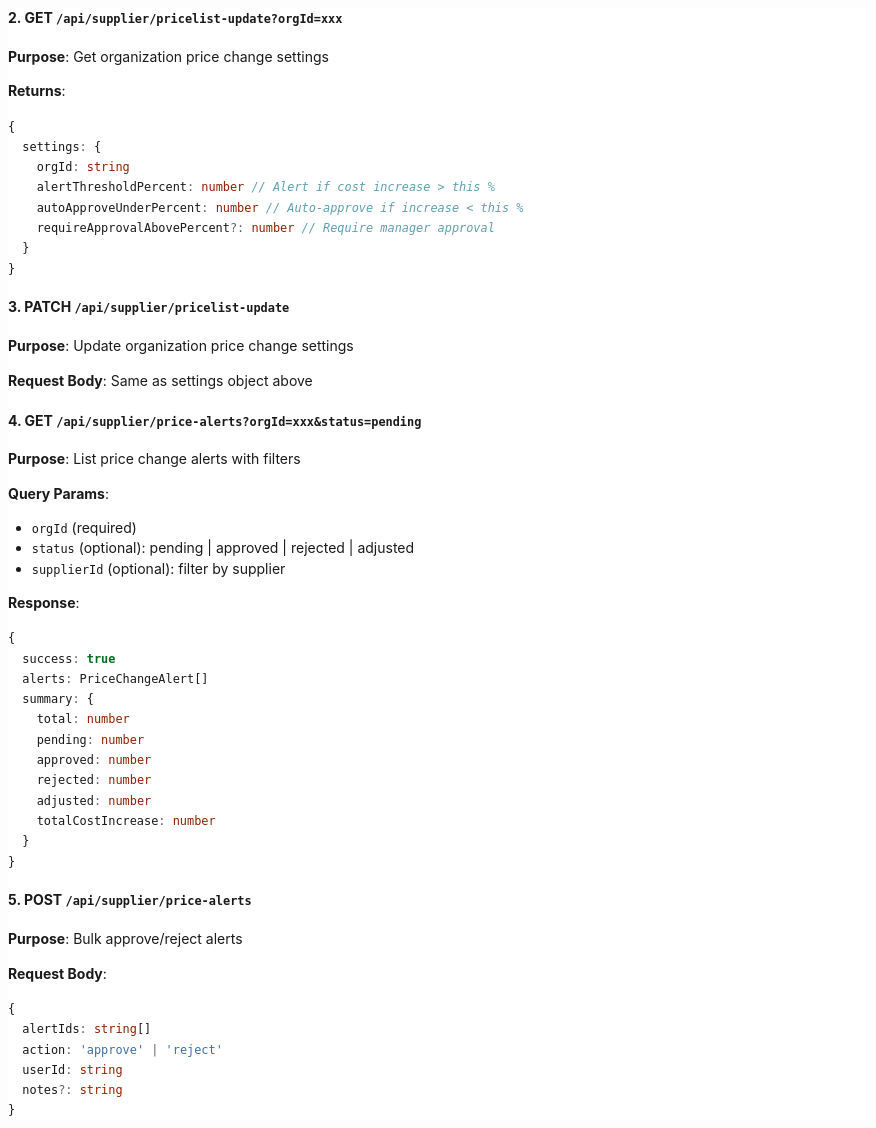 #### 2. GET `/api/supplier/pricelist-update?orgId=xxx`
**Purpose**: Get organization price change settings

**Returns**:
```typescript
{
  settings: {
    orgId: string
    alertThresholdPercent: number // Alert if cost increase > this %
    autoApproveUnderPercent: number // Auto-approve if increase < this %
    requireApprovalAbovePercent?: number // Require manager approval
  }
}
```

#### 3. PATCH `/api/supplier/pricelist-update`
**Purpose**: Update organization price change settings

**Request Body**: Same as settings object above

#### 4. GET `/api/supplier/price-alerts?orgId=xxx&status=pending`
**Purpose**: List price change alerts with filters

**Query Params**:
- `orgId` (required)
- `status` (optional): pending | approved | rejected | adjusted
- `supplierId` (optional): filter by supplier

**Response**:
```typescript
{
  success: true
  alerts: PriceChangeAlert[]
  summary: {
    total: number
    pending: number
    approved: number
    rejected: number
    adjusted: number
    totalCostIncrease: number
  }
}
```

#### 5. POST `/api/supplier/price-alerts`
**Purpose**: Bulk approve/reject alerts

**Request Body**:
```typescript
{
  alertIds: string[]
  action: 'approve' | 'reject'
  userId: string
  notes?: string
}
```
